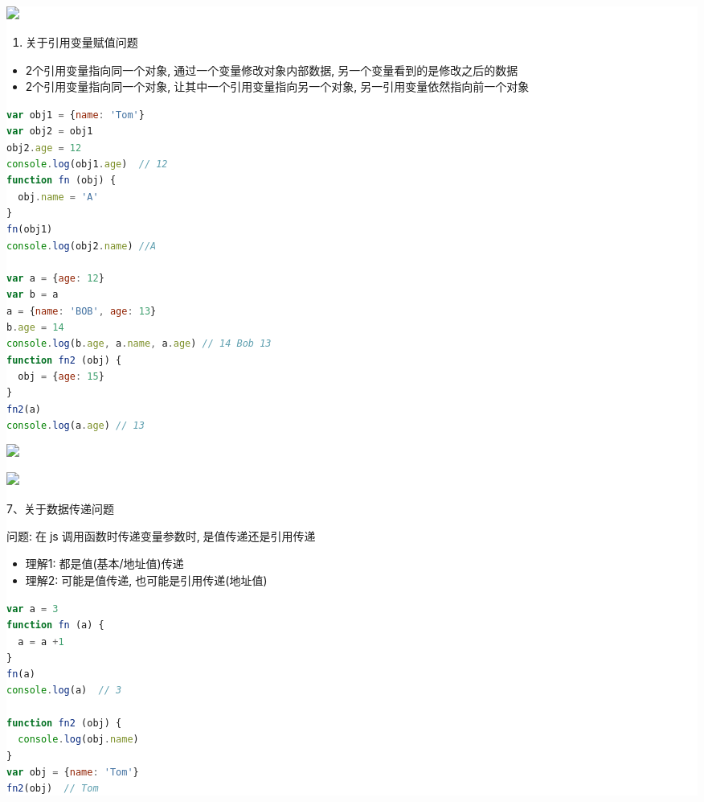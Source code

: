![](https://cdn.wallleap.cn/img/pic/illustration/20200815100154.png)

1.  关于引用变量赋值问题

-   2个引用变量指向同一个对象, 通过一个变量修改对象内部数据, 另一个变量看到的是修改之后的数据
-   2个引用变量指向同一个对象, 让其中一个引用变量指向另一个对象, 另一引用变量依然指向前一个对象

```javascript
var obj1 = {name: 'Tom'}
var obj2 = obj1
obj2.age = 12
console.log(obj1.age)  // 12
function fn (obj) {
  obj.name = 'A'
}
fn(obj1)
console.log(obj2.name) //A

var a = {age: 12}
var b = a
a = {name: 'BOB', age: 13}
b.age = 14
console.log(b.age, a.name, a.age) // 14 Bob 13
function fn2 (obj) {
  obj = {age: 15}
}
fn2(a)
console.log(a.age) // 13
```

![](https://cdn.wallleap.cn/img/pic/illustration/20200815101835.png)

![](https://cdn.wallleap.cn/img/pic/illustration/20200815102623.png)

7、关于数据传递问题

问题: 在 js 调用函数时传递变量参数时, 是值传递还是引用传递

-   理解1: 都是值(基本/地址值)传递
-   理解2: 可能是值传递, 也可能是引用传递(地址值)

```javascript
var a = 3
function fn (a) {
  a = a +1
}
fn(a)
console.log(a)  // 3

function fn2 (obj) {
  console.log(obj.name)
}
var obj = {name: 'Tom'}
fn2(obj)  // Tom
```
